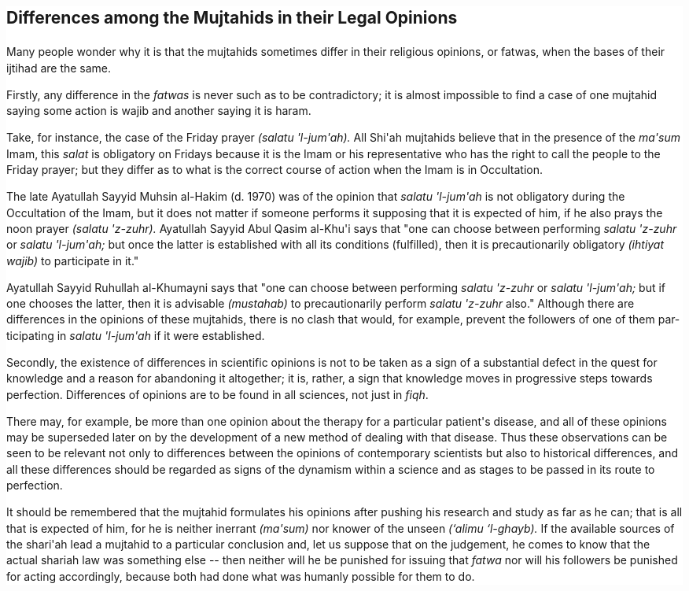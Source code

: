 Differences among the Mujtahids in their Legal Opinions
-------------------------------------------------------

Many people wonder why it is that the mujtahids sometimes differ in
their religious opinions, or fatwas, when the bases of their ijtihad are
the same.

Firstly, any difference in the *fatwas* is never such as to be
contradictory; it is almost impossible to find a case of one mujtahid
saying some action is wajib and another saying it is haram.

Take, for instance, the case of the Friday prayer *(salatu 'l-jum'ah).*
All Shi'ah mujtahids believe that in the presence of the *ma'sum* Imam,
this *salat* is obliga­tory on Fridays because it is the Imam or his
repre­sentative who has the right to call the people to the Friday
prayer; but they differ as to what is the correct course of action when
the Imam is in Occultation.

The late Ayatullah Sayyid Muhsin al-Hakim (d. 1970) was of the opinion
that *salatu 'l-jum'ah* is not obligatory during the Occultation of the
Imam, but it does not matter if someone performs it supposing that it is
expected of him, if he also prays the noon prayer *(salatu 'z-zuhr).*
Ayatullah Sayyid Abul Qasim al-Khu'i says that "one can choose between
performing *salatu 'z-zuhr* or *salatu 'l-jum'ah;* but once the latter
is estab­lished with all its conditions (fulfilled), then it is
precau­tionarily obligatory *(ihtiyat wajib)* to participate in it."

Ayatullah Sayyid Ruhullah al-Khumayni says that "one can choose between
performing *salatu 'z-zuhr* or *salatu 'l-jum'ah;* but if one chooses
the latter, then it is advis­able *(mustahab)* to precautionarily
perform *salatu 'z-­zuhr* also." Although there are differences in the
opinions of these mujtahids, there is no clash that would, for example,
prevent the followers of one of them par­ticipating in *salatu
'l-jum'ah* if it were established.

Secondly, the existence of differences in scientific opinions is not to
be taken as a sign of a substantial defect in the quest for knowledge
and a reason for abandoning it altogether; it is, rather, a sign that
knowl­edge moves in progressive steps towards perfection. Differences of
opinions are to be found in all sciences, not just in *fiqh*.

There may, for example, be more than one opinion about the therapy for a
particular patient's disease, and all of these opinions may be
superseded later on by the development of a new method of dealing with
that disease. Thus these observations can be seen to be relevant not
only to differences between the opin­ions of contemporary scientists but
also to historical differences, and all these differences should be
regarded as signs of the dynamism within a science and as stages to be
passed in its route to perfection.

It should be remembered that the mujtahid formu­lates his opinions after
pushing his research and study as far as he can; that is all that is
expected of him, for he is neither inerrant *(ma'sum)* nor knower of the
unseen *(‘alimu ‘l-ghayb).* If the available sources of the shari'ah
lead a mujtahid to a particular conclusion and, let us suppose that on
the judgement, he comes to know that the actual shariah law was
something else -- then neither will he be punished for issuing that
*fatwa* nor will his followers be punished for acting accordingly,
because both had done what was humanly possible for them to do.
